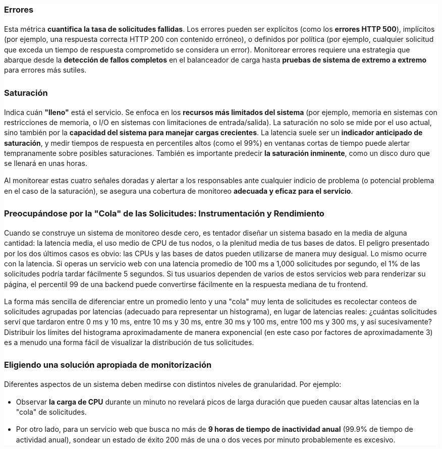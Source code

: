 ### Errores

Esta métrica **cuantifica la tasa de solicitudes fallidas**. Los errores pueden ser explícitos (como los **errores HTTP 500**), implícitos (por ejemplo, una respuesta correcta HTTP 200 con contenido erróneo), o definidos por política (por ejemplo, cualquier solicitud que exceda un tiempo de respuesta comprometido se considera un error). Monitorear errores requiere una estrategia que abarque desde la **detección de fallos completos** en el balanceador de carga hasta **pruebas de sistema de extremo a extremo** para errores más sutiles.

### Saturación

Indica cuán **"lleno"** está el servicio. Se enfoca en los **recursos más limitados del sistema** (por ejemplo, memoria en sistemas con restricciones de memoria, o I/O en sistemas con limitaciones de entrada/salida). La saturación no solo se mide por el uso actual, sino también por la **capacidad del sistema para manejar cargas crecientes**. La latencia suele ser un **indicador anticipado de saturación**, y medir tiempos de respuesta en percentiles altos (como el 99%) en ventanas cortas de tiempo puede alertar tempranamente sobre posibles saturaciones. También es importante predecir **la saturación inminente**, como un disco duro que se llenará en unas horas.

Al monitorear estas cuatro señales doradas y alertar a los responsables ante cualquier indicio de problema (o potencial problema en el caso de la saturación), se asegura una cobertura de monitoreo **adecuada y eficaz para el servicio**.


### **Preocupándose por la "Cola" de las Solicitudes: Instrumentación y Rendimiento**

Cuando se construye un sistema de monitoreo desde cero, es tentador diseñar un sistema basado en la media de alguna cantidad: la latencia media, el uso medio de CPU de tus nodos, o la plenitud media de tus bases de datos. El peligro presentado por los dos últimos casos es obvio: las CPUs y las bases de datos pueden utilizarse de manera muy desigual. Lo mismo ocurre con la latencia. Si operas un servicio web con una latencia promedio de 100 ms a 1,000 solicitudes por segundo, el 1% de las solicitudes podría tardar fácilmente 5 segundos. Si tus usuarios dependen de varios de estos servicios web para renderizar su página, el percentil 99 de una backend puede convertirse fácilmente en la respuesta mediana de tu frontend.

La forma más sencilla de diferenciar entre un promedio lento y una "cola" muy lenta de solicitudes es recolectar conteos de solicitudes agrupadas por latencias (adecuado para representar un histograma), en lugar de latencias reales: ¿cuántas solicitudes serví que tardaron entre 0 ms y 10 ms, entre 10 ms y 30 ms, entre 30 ms y 100 ms, entre 100 ms y 300 ms, y así sucesivamente? Distribuir los límites del histograma aproximadamente de manera exponencial (en este caso por factores de aproximadamente 3) es a menudo una forma fácil de visualizar la distribución de tus solicitudes.

### Eligiendo una solución apropiada de monitorización

Diferentes aspectos de un sistema deben medirse con distintos niveles de granularidad. Por ejemplo:

* Observar **la carga de CPU** durante un minuto no revelará picos de larga duración que pueden causar altas latencias en la "cola" de solicitudes.

* Por otro lado, para un servicio web que busca no más de **9 horas de tiempo de inactividad anual** (99.9% de tiempo de actividad anual), sondear un estado de éxito 200 más de una o dos veces por minuto probablemente es excesivo.

